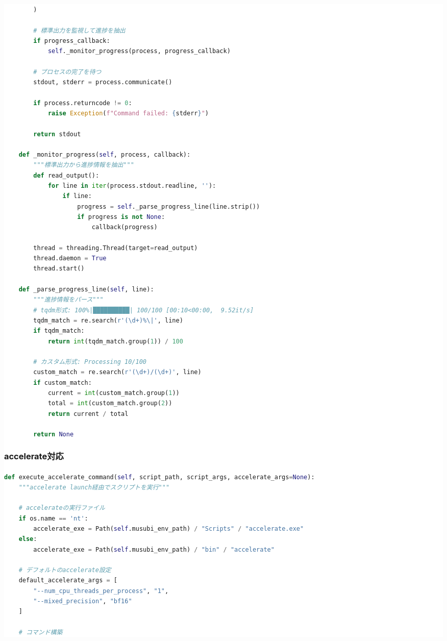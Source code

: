```python
        )
        
        # 標準出力を監視して進捗を抽出
        if progress_callback:
            self._monitor_progress(process, progress_callback)
        
        # プロセスの完了を待つ
        stdout, stderr = process.communicate()
        
        if process.returncode != 0:
            raise Exception(f"Command failed: {stderr}")
            
        return stdout
    
    def _monitor_progress(self, process, callback):
        """標準出力から進捗情報を抽出"""
        def read_output():
            for line in iter(process.stdout.readline, ''):
                if line:
                    progress = self._parse_progress_line(line.strip())
                    if progress is not None:
                        callback(progress)
        
        thread = threading.Thread(target=read_output)
        thread.daemon = True
        thread.start()
    
    def _parse_progress_line(self, line):
        """進捗情報をパース"""
        # tqdm形式: 100%|██████████| 100/100 [00:10<00:00,  9.52it/s]
        tqdm_match = re.search(r'(\d+)%\|', line)
        if tqdm_match:
            return int(tqdm_match.group(1)) / 100
        
        # カスタム形式: Processing 10/100
        custom_match = re.search(r'(\d+)/(\d+)', line)
        if custom_match:
            current = int(custom_match.group(1))
            total = int(custom_match.group(2))
            return current / total
        
        return None
```

### accelerate対応

```python
def execute_accelerate_command(self, script_path, script_args, accelerate_args=None):
    """accelerate launch経由でスクリプトを実行"""
    
    # accelerateの実行ファイル
    if os.name == 'nt':
        accelerate_exe = Path(self.musubi_env_path) / "Scripts" / "accelerate.exe"
    else:
        accelerate_exe = Path(self.musubi_env_path) / "bin" / "accelerate"
    
    # デフォルトのaccelerate設定
    default_accelerate_args = [
        "--num_cpu_threads_per_process", "1",
        "--mixed_precision", "bf16"
    ]
    
    # コマンド構築
```